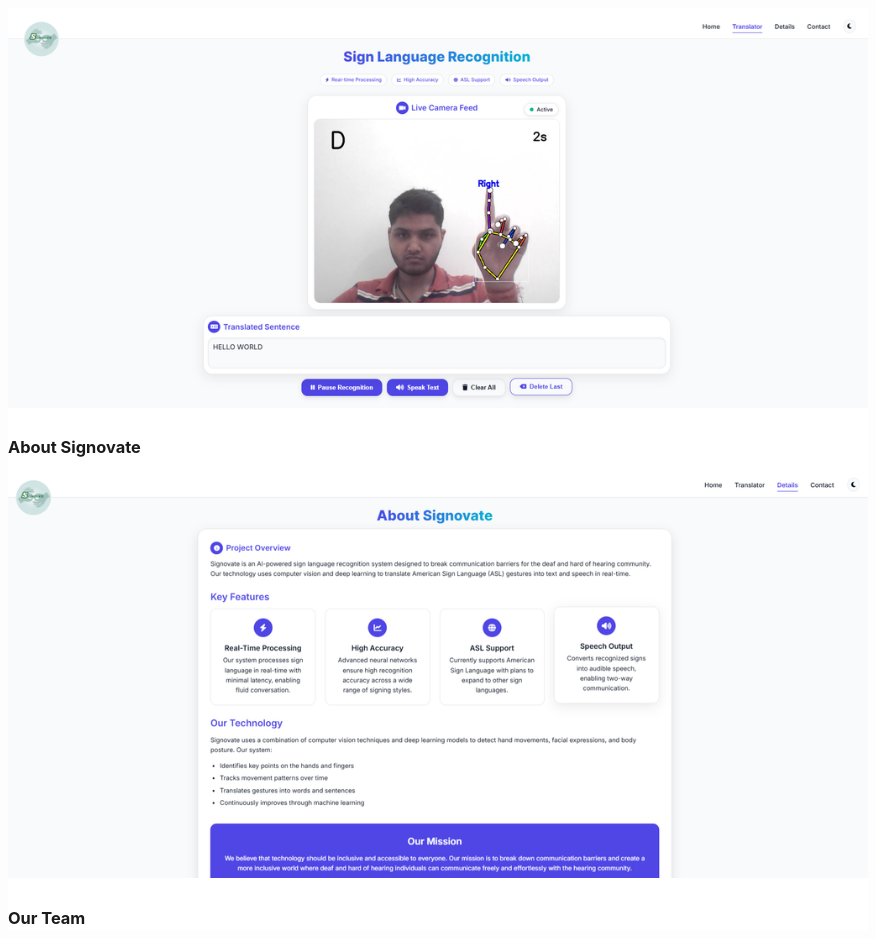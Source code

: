 ![Translator in Action](docs/translator.png)

### About Signovate
![About Signovate](docs/details.png)

### Our Team